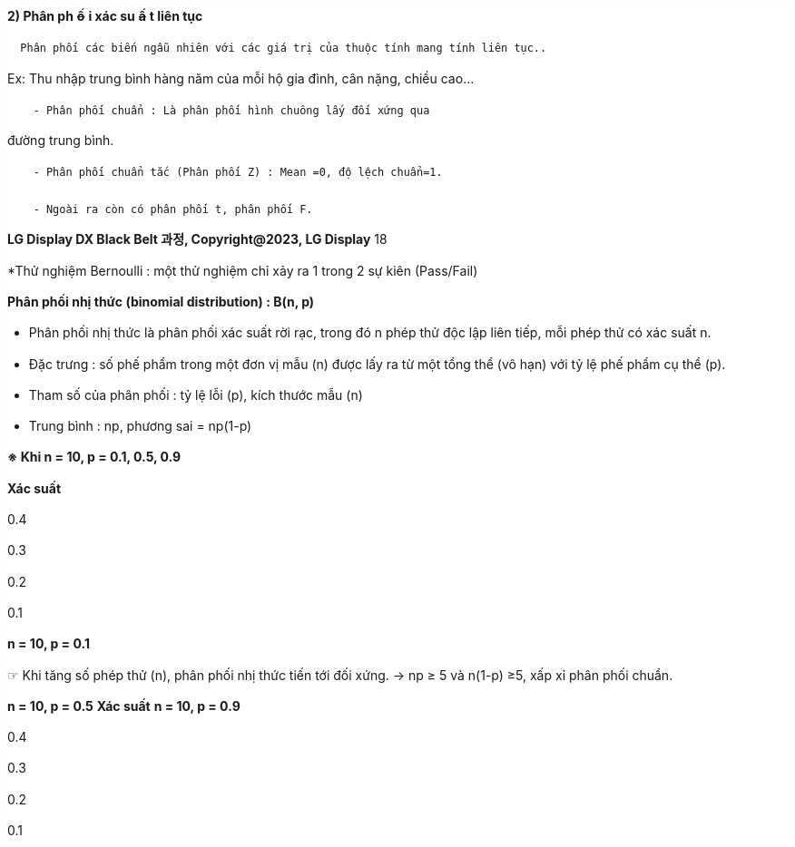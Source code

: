 **2) Phân ph** ~~**ố**~~ **i xác su** ~~**ấ**~~ **t liên tục**

      Phân phối các biến ngẫu nhiên với các giá trị của thuộc tính mang tính liên tục..

Ex: Thu nhập trung bình hàng năm của mỗi hộ gia đình, cân nặng, chiều cao...

        - Phân phối chuẩn : Là phân phối hình chuông lấy đối xứng qua

đường trung bình.

        - Phân phối chuẩn tắc (Phân phối Z) : Mean =0, độ lệch chuẩn=1.

        - Ngoài ra còn có phân phối t, phân phối F.

**LG Display DX Black Belt 과정, Copyright@2023, LG Display**
18

*Thử nghiệm Bernoulli : một thử nghiệm chỉ xảy ra 1 trong 2 sự kiên (Pass/Fail)

 **Phân phối nhị thức (binomial distribution) : B(n, p)**

   - Phân phối nhị thức là phân phối xác suất rời rạc, trong đó n phép thử độc lập liên tiếp, mỗi phép thử
có xác suất n.

   - Đặc trưng : số phế phẩm trong một đơn vị mẫu (n) được lấy ra từ một tổng thể (vô hạn) với tỷ lệ phế
phẩm cụ thể (p).

   - Tham số của phân phối : tỷ lệ lỗi (p), kích thước mẫu (n)

   - Trung bình : np, phương sai = np(1-p)


**※ Khi n = 10, p = 0.1, 0.5, 0.9**


**Xác suất**

0.4

0.3

0.2

0.1


**n = 10, p = 0.1**


☞
Khi tăng số phép thử (n), phân phối nhị thức tiến tới đối xứng.
→ np ≥ 5 và n(1-p) ≥5, xấp xỉ phân phối chuẩn.

**n = 10, p = 0.5** **Xác suất** **n = 10, p = 0.9**

0.4

0.3

0.2

0.1
